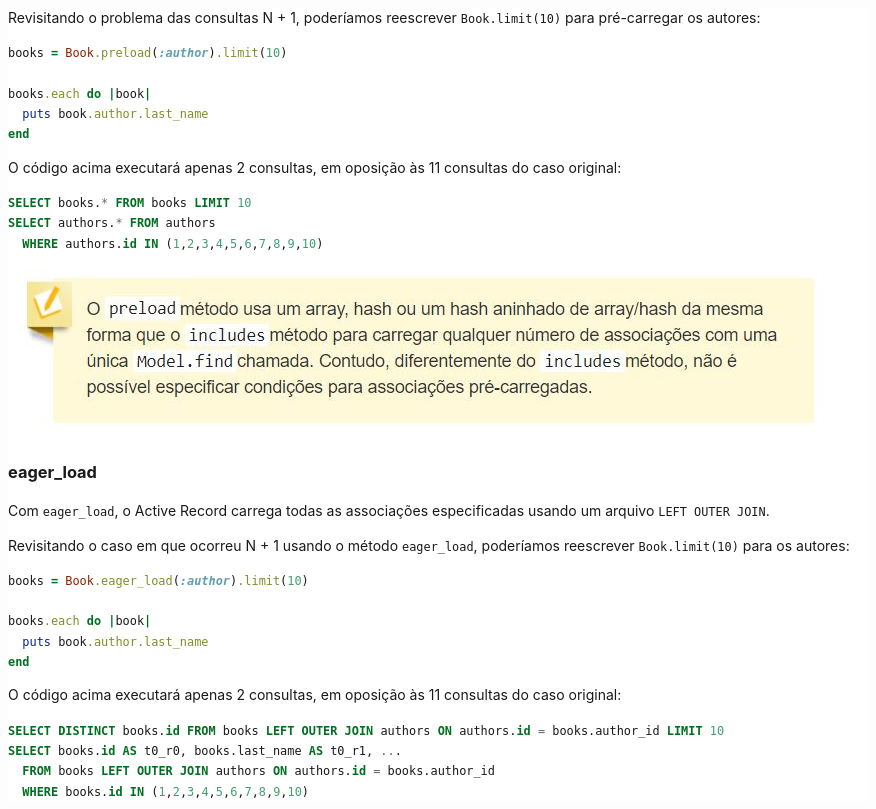 Revisitando o problema das consultas N + 1, poderíamos reescrever `Book.limit(10)` para pré-carregar os autores:

```ruby
books = Book.preload(:author).limit(10)

books.each do |book|
  puts book.author.last_name
end
```

O código acima executará apenas 2 consultas, em oposição às 11 consultas do caso original:

```sql
SELECT books.* FROM books LIMIT 10
SELECT authors.* FROM authors
  WHERE authors.id IN (1,2,3,4,5,6,7,8,9,10)
```

![Active Record Query Interface - eager_loading preload](/imagens/active_record_query_interface14.JPG)


### eager_load

Com `eager_load`, o Active Record carrega todas as associações especificadas usando um arquivo `LEFT OUTER JOIN`.

Revisitando o caso em que ocorreu N + 1 usando o método `eager_load`, poderíamos reescrever `Book.limit(10)` para os autores:

```ruby
books = Book.eager_load(:author).limit(10)

books.each do |book|
  puts book.author.last_name
end
```

O código acima executará apenas 2 consultas, em oposição às 11 consultas do caso original:

```sql
SELECT DISTINCT books.id FROM books LEFT OUTER JOIN authors ON authors.id = books.author_id LIMIT 10
SELECT books.id AS t0_r0, books.last_name AS t0_r1, ...
  FROM books LEFT OUTER JOIN authors ON authors.id = books.author_id
  WHERE books.id IN (1,2,3,4,5,6,7,8,9,10)
```
